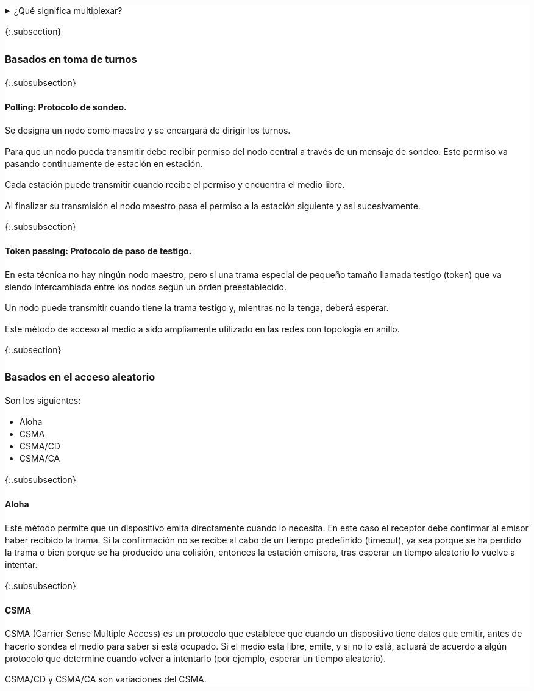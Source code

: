 <details class="card mb-2"><summary class="card-header question">¿Qué significa multiplexar?</summary></details>

{:.subsection}
### Basados en toma de turnos

{:.subsubsection}
#### Polling: Protocolo de sondeo.

Se designa un nodo como maestro y se encargará de dirigir los turnos.

Para que un nodo pueda transmitir debe recibir permiso del nodo central a través de un mensaje de sondeo. Este permiso va pasando continuamente de estación en estación.

Cada estación puede transmitir cuando recibe el permiso y encuentra el medio libre.

Al finalizar su transmisión el nodo maestro pasa el permiso a la estación siguiente y asi sucesivamente.

{:.subsubsection}
#### Token passing: Protocolo de paso de testigo.

En esta técnica no hay ningún nodo maestro, pero si una trama especial de pequeño tamaño llamada testigo (token) que va siendo intercambiada entre los nodos según un orden preestablecido.

Un nodo puede transmitir cuando tiene la trama testigo y, mientras no la tenga, deberá esperar.

Este método de acceso al medio a sido ampliamente utilizado en las redes con topología en anillo.

{:.subsection}
### Basados en el acceso aleatorio

Son los siguientes:

- Aloha
- CSMA
- CSMA/CD
- CSMA/CA

{:.subsubsection}
#### Aloha

Este método permite que un dispositivo emita directamente cuando lo necesita. En este caso el receptor debe confirmar al emisor haber recibido la trama. Si la confirmación no se recibe al cabo de un tiempo predefinido (timeout), ya sea porque se ha perdido la trama o bien porque se ha producido una colisión, entonces la estación emisora, tras esperar un tiempo aleatorio lo vuelve a intentar.

{:.subsubsection}
#### CSMA

CSMA (Carrier Sense Multiple Access) es un protocolo que establece que cuando un dispositivo tiene datos que emitir, antes de hacerlo sondea el medio para saber si está ocupado. Si el medio esta libre, emite, y si no lo está, actuará de acuerdo a algún protocolo que determine cuando volver a intentarlo (por ejemplo, esperar un tiempo aleatorio).

CSMA/CD y CSMA/CA son variaciones del CSMA.
